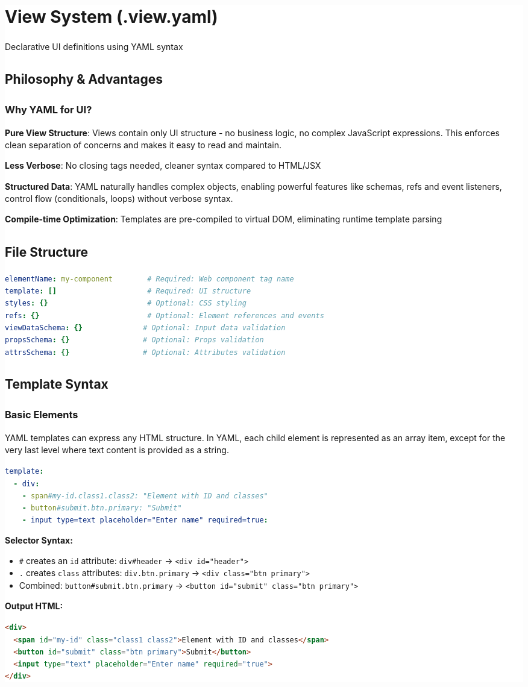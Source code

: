 # View System (.view.yaml)

Declarative UI definitions using YAML syntax

## Philosophy & Advantages

### Why YAML for UI?

**Pure View Structure**: Views contain only UI structure - no business logic, no complex JavaScript expressions. This enforces clean separation of concerns and makes it easy to read and maintain.

**Less Verbose**: No closing tags needed, cleaner syntax compared to HTML/JSX

**Structured Data**: YAML naturally handles complex objects, enabling powerful features like schemas, refs and event listeners, control flow (conditionals, loops) without verbose syntax.

**Compile-time Optimization**: Templates are pre-compiled to virtual DOM, eliminating runtime template parsing

## File Structure

```yaml
elementName: my-component        # Required: Web component tag name
template: []                     # Required: UI structure
styles: {}                       # Optional: CSS styling
refs: {}                         # Optional: Element references and events
viewDataSchema: {}              # Optional: Input data validation
propsSchema: {}                 # Optional: Props validation
attrsSchema: {}                 # Optional: Attributes validation
```

## Template Syntax

### Basic Elements

YAML templates can express any HTML structure. In YAML, each child element is represented as an array item, except for the very last level where text content is provided as a string.

```yaml
template:
  - div:
    - span#my-id.class1.class2: "Element with ID and classes"
    - button#submit.btn.primary: "Submit"
    - input type=text placeholder="Enter name" required=true:
```

**Selector Syntax:**
- `#` creates an `id` attribute: `div#header` → `<div id="header">`
- `.` creates `class` attributes: `div.btn.primary` → `<div class="btn primary">`
- Combined: `button#submit.btn.primary` → `<button id="submit" class="btn primary">`

**Output HTML:**
```html
<div>
  <span id="my-id" class="class1 class2">Element with ID and classes</span>
  <button id="submit" class="btn primary">Submit</button>
  <input type="text" placeholder="Enter name" required="true">
</div>
```
